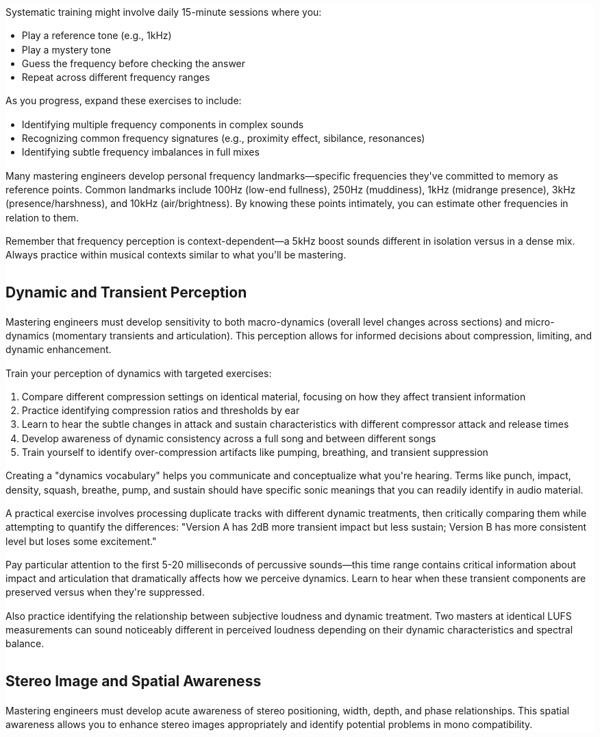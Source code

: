 Systematic training might involve daily 15-minute sessions where you:
- Play a reference tone (e.g., 1kHz)
- Play a mystery tone
- Guess the frequency before checking the answer
- Repeat across different frequency ranges

As you progress, expand these exercises to include:
- Identifying multiple frequency components in complex sounds
- Recognizing common frequency signatures (e.g., proximity effect, sibilance, resonances)
- Identifying subtle frequency imbalances in full mixes

Many mastering engineers develop personal frequency landmarks—specific frequencies they've committed to memory as reference points. Common landmarks include 100Hz (low-end fullness), 250Hz (muddiness), 1kHz (midrange presence), 3kHz (presence/harshness), and 10kHz (air/brightness). By knowing these points intimately, you can estimate other frequencies in relation to them.

Remember that frequency perception is context-dependent—a 5kHz boost sounds different in isolation versus in a dense mix. Always practice within musical contexts similar to what you'll be mastering.

## Dynamic and Transient Perception

Mastering engineers must develop sensitivity to both macro-dynamics (overall level changes across sections) and micro-dynamics (momentary transients and articulation). This perception allows for informed decisions about compression, limiting, and dynamic enhancement.

Train your perception of dynamics with targeted exercises:

1. Compare different compression settings on identical material, focusing on how they affect transient information
2. Practice identifying compression ratios and thresholds by ear
3. Learn to hear the subtle changes in attack and sustain characteristics with different compressor attack and release times
4. Develop awareness of dynamic consistency across a full song and between different songs
5. Train yourself to identify over-compression artifacts like pumping, breathing, and transient suppression

Creating a "dynamics vocabulary" helps you communicate and conceptualize what you're hearing. Terms like punch, impact, density, squash, breathe, pump, and sustain should have specific sonic meanings that you can readily identify in audio material.

A practical exercise involves processing duplicate tracks with different dynamic treatments, then critically comparing them while attempting to quantify the differences: "Version A has 2dB more transient impact but less sustain; Version B has more consistent level but loses some excitement."

Pay particular attention to the first 5-20 milliseconds of percussive sounds—this time range contains critical information about impact and articulation that dramatically affects how we perceive dynamics. Learn to hear when these transient components are preserved versus when they're suppressed.

Also practice identifying the relationship between subjective loudness and dynamic treatment. Two masters at identical LUFS measurements can sound noticeably different in perceived loudness depending on their dynamic characteristics and spectral balance.

## Stereo Image and Spatial Awareness

Mastering engineers must develop acute awareness of stereo positioning, width, depth, and phase relationships. This spatial awareness allows you to enhance stereo images appropriately and identify potential problems in mono compatibility.
